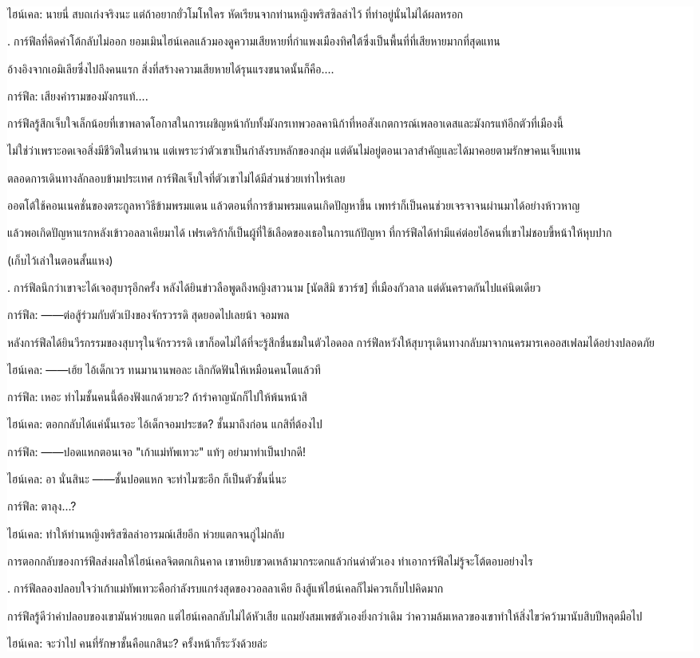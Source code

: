 ไฮน์เคล: นายนี่ สบถเก่งจริงนะ แต่ถ้าอยากยั่วโมโหใคร หัดเรียนจากท่านหญิงพริสซิลล่าไว้ ที่ทำอยู่นั่นไม่ได้ผลหรอก

.
การ์ฟีลที่คิดคำโต้กลับไม่ออก ยอมเมินไฮน์เคลแล้วมองดูความเสียหายที่กำแพงเมืองทิศใต้ซึ่งเป็นพื้นที่ที่เสียหายมากที่สุดแทน

อ้างอิงจากเอมิเลียซึ่งไปถึงคนแรก สิ่งที่สร้างความเสียหายได้รุนแรงขนาดนั้นก็คือ....

การ์ฟีล: เสียงคำรามของมังกรแท้....

การ์ฟีลรู้สึกเจ็บใจเล็กน้อยที่เขาพลาดโอกาสในการเผชิญหน้ากับทั้งมังกรเทพวอลคานิก้าที่หอสังเกตการณ์เพลอาเดสและมังกรแท้อีกตัวที่เมืองนี้

ไม่ใช่ว่าเพราะอดเจอสิ่งมีชีวิตในตำนาน แต่เพราะว่าตัวเขาเป็นกำลังรบหลักของกลุ่ม แต่ดันไม่อยู่ตอนเวลาสำคัญและได้มาคอยตามรักษาคนเจ็บแทน

ตลอดการเดินทางลักลอบข้ามประเทศ การ์ฟีลเจ็บใจที่ตัวเขาไม่ได้มีส่วนช่วยเท่าไหร่เลย

ออตโต้ใช้คอนเนคชั่นของตระกูลหาวิธีข้ามพรมแดน แล้วตอนที่การข้ามพรมแดนเกิดปัญหาขึ้น เพทร่าก็เป็นคนช่วยเจรจาจนผ่านมาได้อย่างห้าวหาญ

แล้วพอเกิดปัญหาแรกหลังเข้าวอลลาเคียมาได้ เฟรเดริก้าก็เป็นผู้ที่ใช้เลือดของเธอในการแก้ปัญหา ที่การ์ฟีลได้ทำมีแค่ต่อยไอ้คนที่เขาไม่ชอบขี้หน้าให้หุบปาก

(เก็บไว้เล่าในตอนสั้นแหง)

.
การ์ฟีลนึกว่าเขาจะได้เจอสุบารุอีกครั้ง หลังได้ยินข่าวลือพูดถึงหญิงสาวนาม [นัตสึมิ ชวาร์ซ] ที่เมืองกัวลาล แต่ดันคราดกันไปแค่นิดเดียว

การ์ฟีล: ――ต่อสู้ร่วมกับตัวเป้งของจักรวรรดิ สุดยอดไปเลยน้า จอมพล

หลังการ์ฟีลได้ยินวีรกรรมของสุบารุในจักรวรรดิ เขาก็อดไม่ได้ที่จะรู้สึกชื่นชมในตัวไอดอล การ์ฟีลหวังให้สุบารุเดินทางกลับมาจากนครมารเคออสเฟลมได้อย่างปลอดภัย

ไฮน์เคล: ――เฮ้ย ไอ้เด็กเวร ทนมานานพอละ เลิกกัดฟันให้เหมือนคนโตแล้วที

การ์ฟีล: เหอะ ทำไมชั้นคนนี้ต้องฟังแกด้วยวะ? ถ้ารำคาญนักก็ไปให้พ้นหน้าสิ

ไฮน์เคล: ตอกกลับได้แค่นั้นเรอะ ไอ้เด็กจอมประชด? ชั้นมาถึงก่อน แกสิที่ต้องไป

การ์ฟีล: ――ปอดแหกตอนเจอ "เก้าแม่ทัพเทวะ" แท้ๆ อย่ามาทำเป็นปากดี!

ไฮน์เคล: อา นั่นสินะ ――ชั้นปอดแหก จะทำไมซะอีก ก็เป็นตัวชั้นนี่นะ

การ์ฟีล: ตาลุง...?

ไฮน์เคล: ทำให้ท่านหญิงพริสซิลล่าอารมณ์เสียอีก ห่วยแตกจนกู่ไม่กลับ

การตอกกลับของการ์ฟีลส่งผลให้ไฮน์เคลจิตตกเกินคาด เขาหยิบขวดเหล้ามากระดกแล้วก่นด่าตัวเอง ทำเอาการ์ฟีลไม่รู้จะโต้ตอบอย่างไร

.
การ์ฟีลลองปลอบใจว่าเก้าแม่ทัพเทวะคือกำลังรบแกร่งสุดของวอลลาเคีย ถึงสู้แพ้ไฮน์เคลก็ไม่ควรเก็บไปคิดมาก

การ์ฟีลรู้ดีว่าคำปลอบของเขามันห่วยแตก แต่ไฮน์เคลกลับไม่ได้หัวเสีย แถมยังสมเพชตัวเองยิ่งกว่าเดิม ว่าความล้มเหลวของเขาทำให้สิ่งไขว่คว้ามานับสิบปีหลุดมือไป

ไฮน์เคล: จะว่าไป คนที่รักษาชั้นคือแกสินะ? ครั้งหน้าก็ระวังด้วยล่ะ
